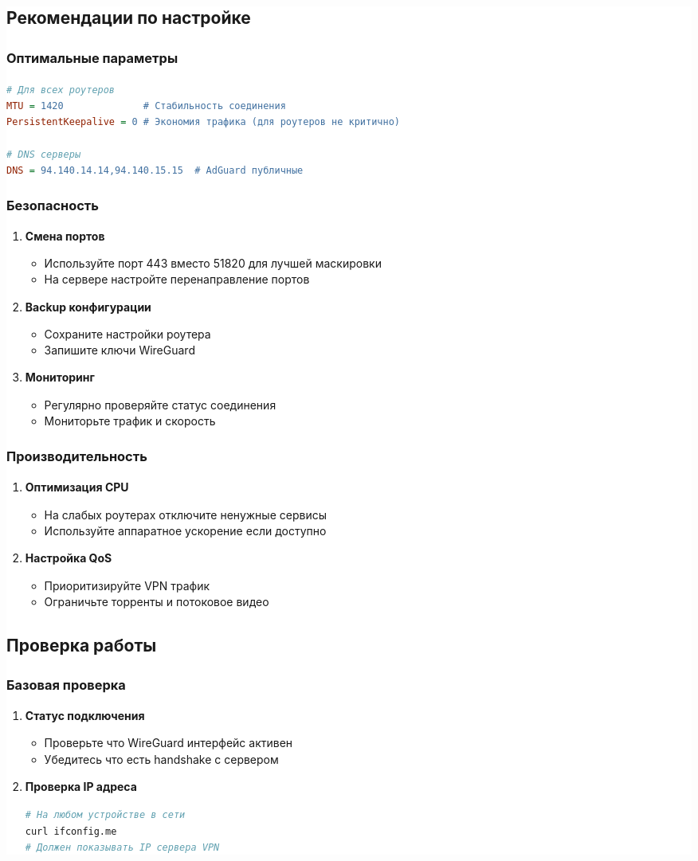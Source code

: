 ```bash
```

## Рекомендации по настройке

### Оптимальные параметры

```ini
# Для всех роутеров
MTU = 1420              # Стабильность соединения
PersistentKeepalive = 0 # Экономия трафика (для роутеров не критично)

# DNS серверы
DNS = 94.140.14.14,94.140.15.15  # AdGuard публичные
```

### Безопасность

1. **Смена портов**
   - Используйте порт 443 вместо 51820 для лучшей маскировки
   - На сервере настройте перенаправление портов

2. **Backup конфигурации**
   - Сохраните настройки роутера
   - Запишите ключи WireGuard

3. **Мониторинг**
   - Регулярно проверяйте статус соединения
   - Мониторьте трафик и скорость

### Производительность

1. **Оптимизация CPU**
   - На слабых роутерах отключите ненужные сервисы
   - Используйте аппаратное ускорение если доступно

2. **Настройка QoS**
   - Приоритизируйте VPN трафик
   - Ограничьте торренты и потоковое видео

## Проверка работы

### Базовая проверка

1. **Статус подключения**
   - Проверьте что WireGuard интерфейс активен
   - Убедитесь что есть handshake с сервером

2. **Проверка IP адреса**
   ```bash
   # На любом устройстве в сети
   curl ifconfig.me
   # Должен показывать IP сервера VPN
   ```
